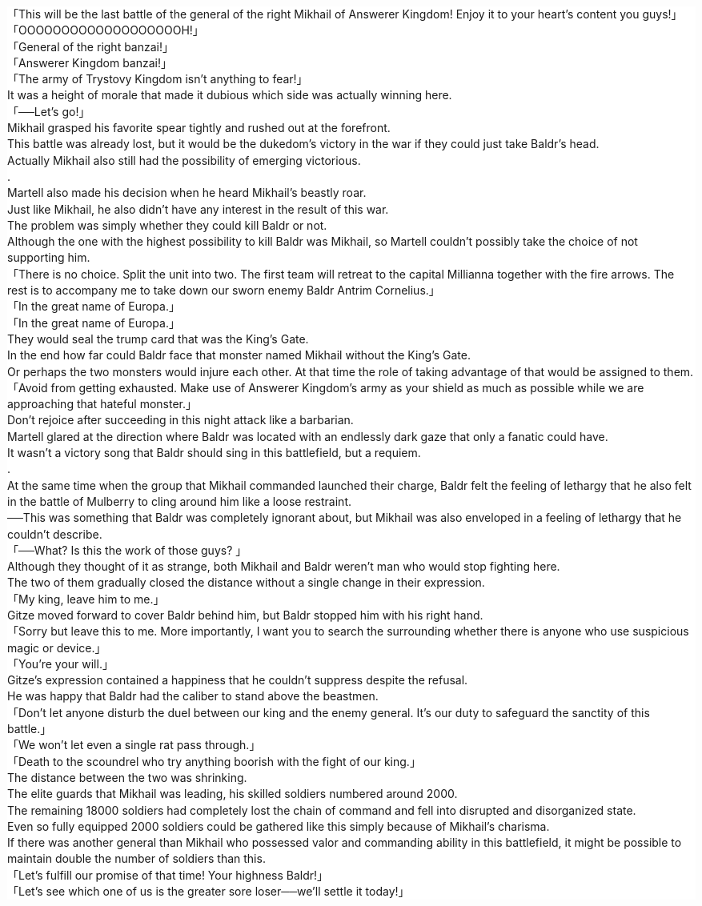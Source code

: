 「This will be the last battle of the general of the right Mikhail of Answerer Kingdom! Enjoy it to your heart’s content you guys!」<br/>
「OOOOOOOOOOOOOOOOOOOH!」<br/>
「General of the right banzai!」<br/>
「Answerer Kingdom banzai!」<br/>
「The army of Trystovy Kingdom isn’t anything to fear!」<br/>
It was a height of morale that made it dubious which side was actually winning here.<br/>
「──Let’s go!」<br/>
Mikhail grasped his favorite spear tightly and rushed out at the forefront.<br/>
This battle was already lost, but it would be the dukedom’s victory in the war if they could just take Baldr’s head.<br/>
Actually Mikhail also still had the possibility of emerging victorious.<br/>
.<br/>
Martell also made his decision when he heard Mikhail’s beastly roar.<br/>
Just like Mikhail, he also didn’t have any interest in the result of this war.<br/>
The problem was simply whether they could kill Baldr or not.<br/>
Although the one with the highest possibility to kill Baldr was Mikhail, so Martell couldn’t possibly take the choice of not supporting him.<br/>
「There is no choice. Split the unit into two. The first team will retreat to the capital Millianna together with the fire arrows. The rest is to accompany me to take down our sworn enemy Baldr Antrim Cornelius.」<br/>
「In the great name of Europa.」<br/>
「In the great name of Europa.」<br/>
They would seal the trump card that was the King’s Gate.<br/>
In the end how far could Baldr face that monster named Mikhail without the King’s Gate.<br/>
Or perhaps the two monsters would injure each other. At that time the role of taking advantage of that would be assigned to them.<br/>
「Avoid from getting exhausted. Make use of Answerer Kingdom’s army as your shield as much as possible while we are approaching that hateful monster.」<br/>
Don’t rejoice after succeeding in this night attack like a barbarian.<br/>
Martell glared at the direction where Baldr was located with an endlessly dark gaze that only a fanatic could have.<br/>
It wasn’t a victory song that Baldr should sing in this battlefield, but a requiem.<br/>
.<br/>
At the same time when the group that Mikhail commanded launched their charge, Baldr felt the feeling of lethargy that he also felt in the battle of Mulberry to cling around him like a loose restraint.<br/>
──This was something that Baldr was completely ignorant about, but Mikhail was also enveloped in a feeling of lethargy that he couldn’t describe.<br/>
「──What? Is this the work of those guys? 」<br/>
Although they thought of it as strange, both Mikhail and Baldr weren’t man who would stop fighting here.<br/>
The two of them gradually closed the distance without a single change in their expression.<br/>
「My king, leave him to me.」<br/>
Gitze moved forward to cover Baldr behind him, but Baldr stopped him with his right hand.<br/>
「Sorry but leave this to me. More importantly, I want you to search the surrounding whether there is anyone who use suspicious magic or device.」<br/>
「You’re your will.」<br/>
Gitze’s expression contained a happiness that he couldn’t suppress despite the refusal.<br/>
He was happy that Baldr had the caliber to stand above the beastmen.<br/>
「Don’t let anyone disturb the duel between our king and the enemy general. It’s our duty to safeguard the sanctity of this battle.」<br/>
「We won’t let even a single rat pass through.」<br/>
「Death to the scoundrel who try anything boorish with the fight of our king.」<br/>
The distance between the two was shrinking.<br/>
The elite guards that Mikhail was leading, his skilled soldiers numbered around 2000.<br/>
The remaining 18000 soldiers had completely lost the chain of command and fell into disrupted and disorganized state.<br/>
Even so fully equipped 2000 soldiers could be gathered like this simply because of Mikhail’s charisma.<br/>
If there was another general than Mikhail who possessed valor and commanding ability in this battlefield, it might be possible to maintain double the number of soldiers than this.<br/>
「Let’s fulfill our promise of that time! Your highness Baldr!」<br/>
「Let’s see which one of us is the greater sore loser──we’ll settle it today!」<br/>